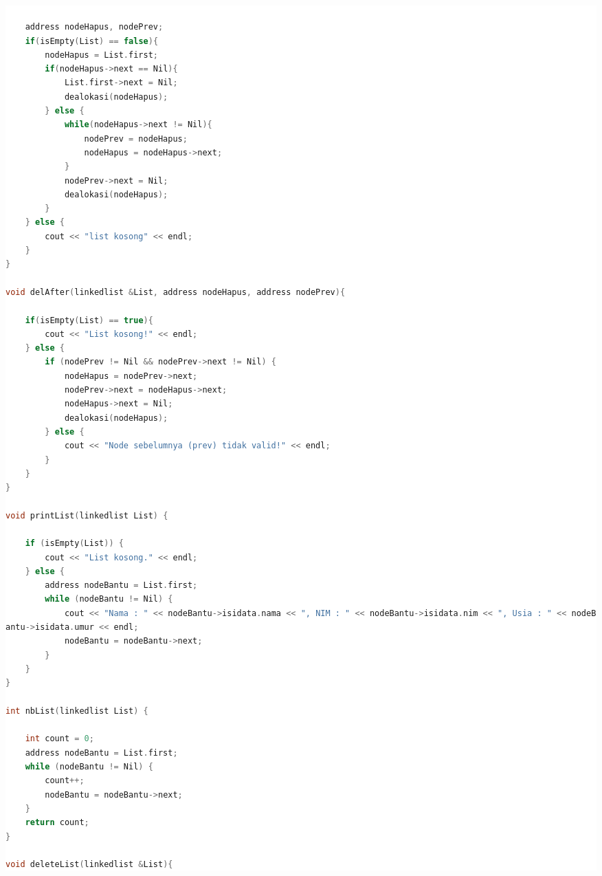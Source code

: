 ```C++

    address nodeHapus, nodePrev;
    if(isEmpty(List) == false){
        nodeHapus = List.first;
        if(nodeHapus->next == Nil){
            List.first->next = Nil;
            dealokasi(nodeHapus);
        } else { 
            while(nodeHapus->next != Nil){
                nodePrev = nodeHapus; 
                nodeHapus = nodeHapus->next;
            }
            nodePrev->next = Nil; 
            dealokasi(nodeHapus);
        }
    } else {
        cout << "list kosong" << endl;
    }
}

void delAfter(linkedlist &List, address nodeHapus, address nodePrev){

    if(isEmpty(List) == true){
        cout << "List kosong!" << endl;
    } else {
        if (nodePrev != Nil && nodePrev->next != Nil) { 
            nodeHapus = nodePrev->next;       
            nodePrev->next = nodeHapus->next;  
            nodeHapus->next = Nil;         
            dealokasi(nodeHapus);
        } else {
            cout << "Node sebelumnya (prev) tidak valid!" << endl;
        }
    }
}

void printList(linkedlist List) {

    if (isEmpty(List)) {
        cout << "List kosong." << endl;
    } else {
        address nodeBantu = List.first;
        while (nodeBantu != Nil) { 
            cout << "Nama : " << nodeBantu->isidata.nama << ", NIM : " << nodeBantu->isidata.nim << ", Usia : " << nodeBantu->isidata.umur << endl;
            nodeBantu = nodeBantu->next;
        }
    }
}

int nbList(linkedlist List) {

    int count = 0;
    address nodeBantu = List.first;
    while (nodeBantu != Nil) {
        count++;
        nodeBantu = nodeBantu->next; 
    }
    return count;
}

void deleteList(linkedlist &List){

```